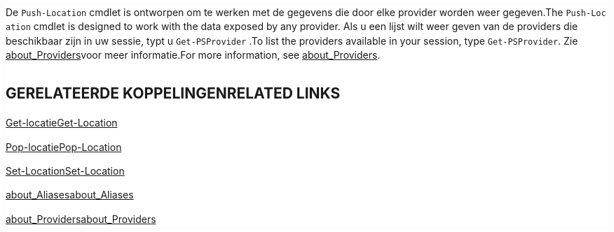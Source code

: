 <span data-ttu-id="fa318-192">De `Push-Location` cmdlet is ontworpen om te werken met de gegevens die door elke provider worden weer gegeven.</span><span class="sxs-lookup"><span data-stu-id="fa318-192">The `Push-Location` cmdlet is designed to work with the data exposed by any provider.</span></span> <span data-ttu-id="fa318-193">Als u een lijst wilt weer geven van de providers die beschikbaar zijn in uw sessie, typt u `Get-PSProvider` .</span><span class="sxs-lookup"><span data-stu-id="fa318-193">To list the providers available in your session, type `Get-PSProvider`.</span></span> <span data-ttu-id="fa318-194">Zie [about_Providers](../Microsoft.PowerShell.Core/About/about_Providers.md)voor meer informatie.</span><span class="sxs-lookup"><span data-stu-id="fa318-194">For more information, see [about_Providers](../Microsoft.PowerShell.Core/About/about_Providers.md).</span></span>

## <span data-ttu-id="fa318-195">GERELATEERDE KOPPELINGEN</span><span class="sxs-lookup"><span data-stu-id="fa318-195">RELATED LINKS</span></span>

[<span data-ttu-id="fa318-196">Get-locatie</span><span class="sxs-lookup"><span data-stu-id="fa318-196">Get-Location</span></span>](Get-Location.md)

[<span data-ttu-id="fa318-197">Pop-locatie</span><span class="sxs-lookup"><span data-stu-id="fa318-197">Pop-Location</span></span>](Pop-Location.md)

[<span data-ttu-id="fa318-198">Set-Location</span><span class="sxs-lookup"><span data-stu-id="fa318-198">Set-Location</span></span>](Set-Location.md)

[<span data-ttu-id="fa318-199">about_Aliases</span><span class="sxs-lookup"><span data-stu-id="fa318-199">about_Aliases</span></span>](../Microsoft.PowerShell.Core/About/about_Aliases.md)

[<span data-ttu-id="fa318-200">about_Providers</span><span class="sxs-lookup"><span data-stu-id="fa318-200">about_Providers</span></span>](../Microsoft.PowerShell.Core/About/about_Providers.md)
